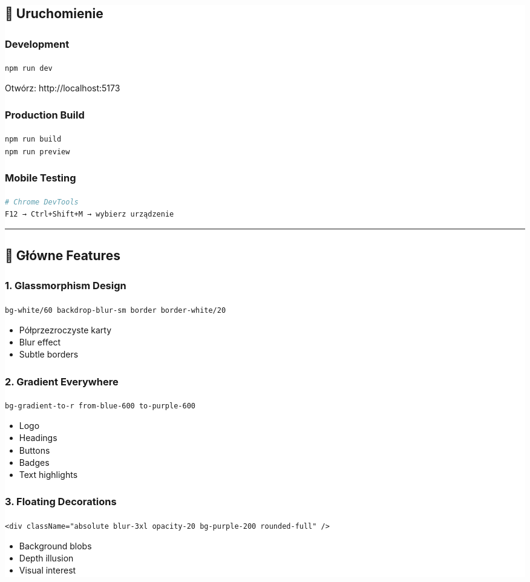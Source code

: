 
## 🚀 Uruchomienie

### Development
```bash
npm run dev
```
Otwórz: http://localhost:5173

### Production Build
```bash
npm run build
npm run preview
```

### Mobile Testing
```bash
# Chrome DevTools
F12 → Ctrl+Shift+M → wybierz urządzenie
```

---

## 🎨 Główne Features

### 1. Glassmorphism Design
```tsx
bg-white/60 backdrop-blur-sm border border-white/20
```
- Półprzezroczyste karty
- Blur effect
- Subtle borders

### 2. Gradient Everywhere
```tsx
bg-gradient-to-r from-blue-600 to-purple-600
```
- Logo
- Headings
- Buttons
- Badges
- Text highlights

### 3. Floating Decorations
```tsx
<div className="absolute blur-3xl opacity-20 bg-purple-200 rounded-full" />
```
- Background blobs
- Depth illusion
- Visual interest
